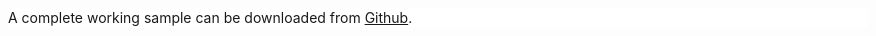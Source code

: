 A complete working sample can be downloaded from [Github](https://github.com/SyncfusionExamples/OCR-csharp-examples/tree/master/AWS%20Textract).